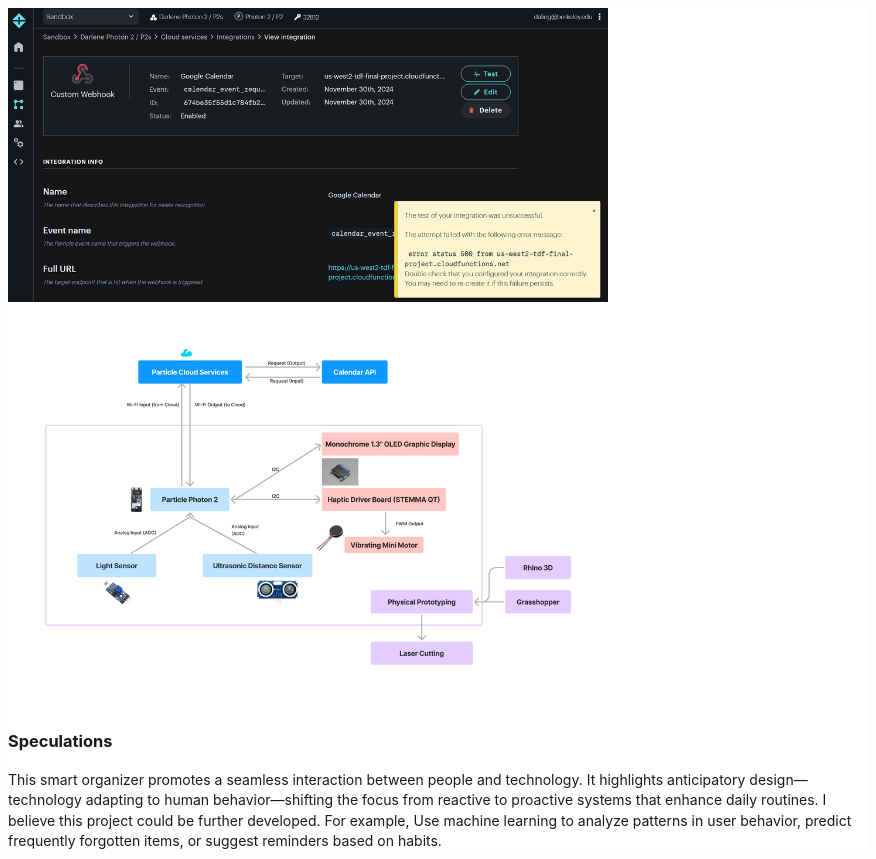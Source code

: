 <img width="600" alt="file1" src="assets/api2.png"> <br>
<img width="600" alt="file1" src="assets/tdf diagram.png"> <br>
### Speculations
This smart organizer promotes a seamless interaction between people and technology. It highlights anticipatory design—technology adapting to human behavior—shifting the focus from reactive to proactive systems that enhance daily routines. I believe this project could be further developed. For example, Use machine learning to analyze patterns in user behavior, predict frequently forgotten items, or suggest reminders based on habits.
